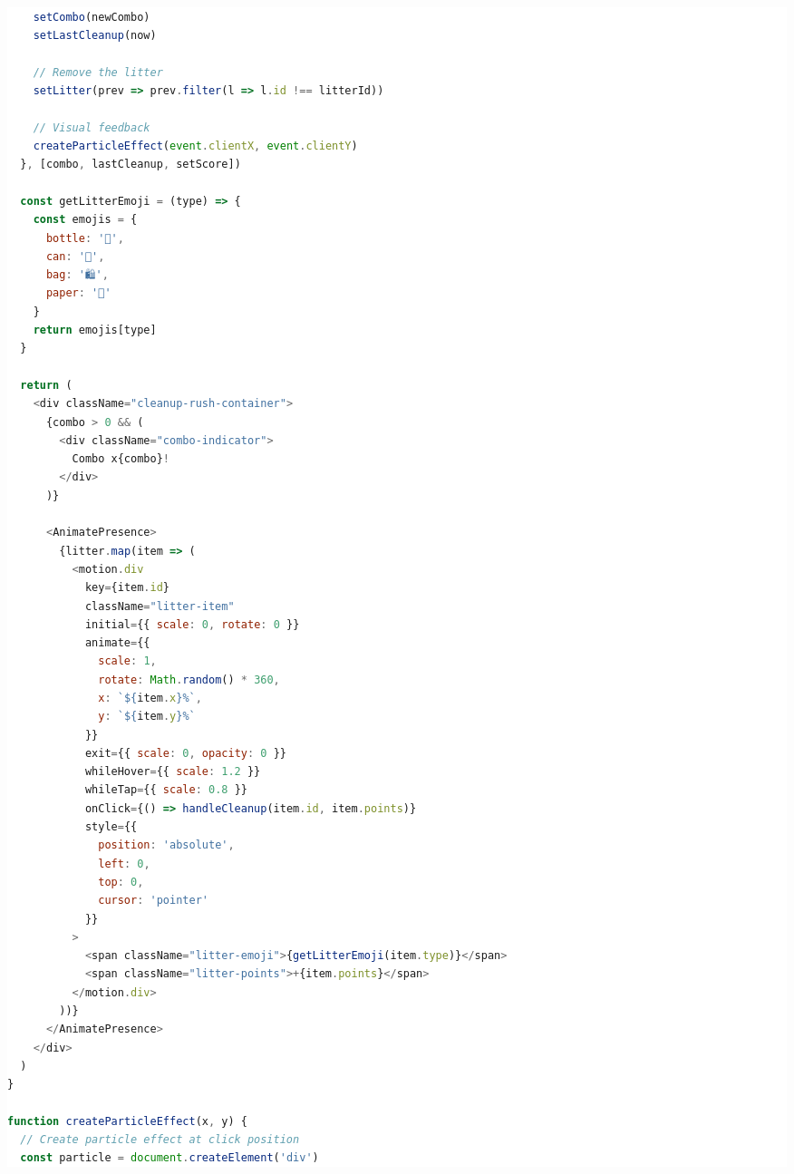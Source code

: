 ```javascript
    setCombo(newCombo)
    setLastCleanup(now)
    
    // Remove the litter
    setLitter(prev => prev.filter(l => l.id !== litterId))
    
    // Visual feedback
    createParticleEffect(event.clientX, event.clientY)
  }, [combo, lastCleanup, setScore])
  
  const getLitterEmoji = (type) => {
    const emojis = {
      bottle: '🍾',
      can: '🥫',
      bag: '🛍️',
      paper: '📄'
    }
    return emojis[type]
  }
  
  return (
    <div className="cleanup-rush-container">
      {combo > 0 && (
        <div className="combo-indicator">
          Combo x{combo}!
        </div>
      )}
      
      <AnimatePresence>
        {litter.map(item => (
          <motion.div
            key={item.id}
            className="litter-item"
            initial={{ scale: 0, rotate: 0 }}
            animate={{ 
              scale: 1, 
              rotate: Math.random() * 360,
              x: `${item.x}%`,
              y: `${item.y}%`
            }}
            exit={{ scale: 0, opacity: 0 }}
            whileHover={{ scale: 1.2 }}
            whileTap={{ scale: 0.8 }}
            onClick={() => handleCleanup(item.id, item.points)}
            style={{
              position: 'absolute',
              left: 0,
              top: 0,
              cursor: 'pointer'
            }}
          >
            <span className="litter-emoji">{getLitterEmoji(item.type)}</span>
            <span className="litter-points">+{item.points}</span>
          </motion.div>
        ))}
      </AnimatePresence>
    </div>
  )
}

function createParticleEffect(x, y) {
  // Create particle effect at click position
  const particle = document.createElement('div')
```